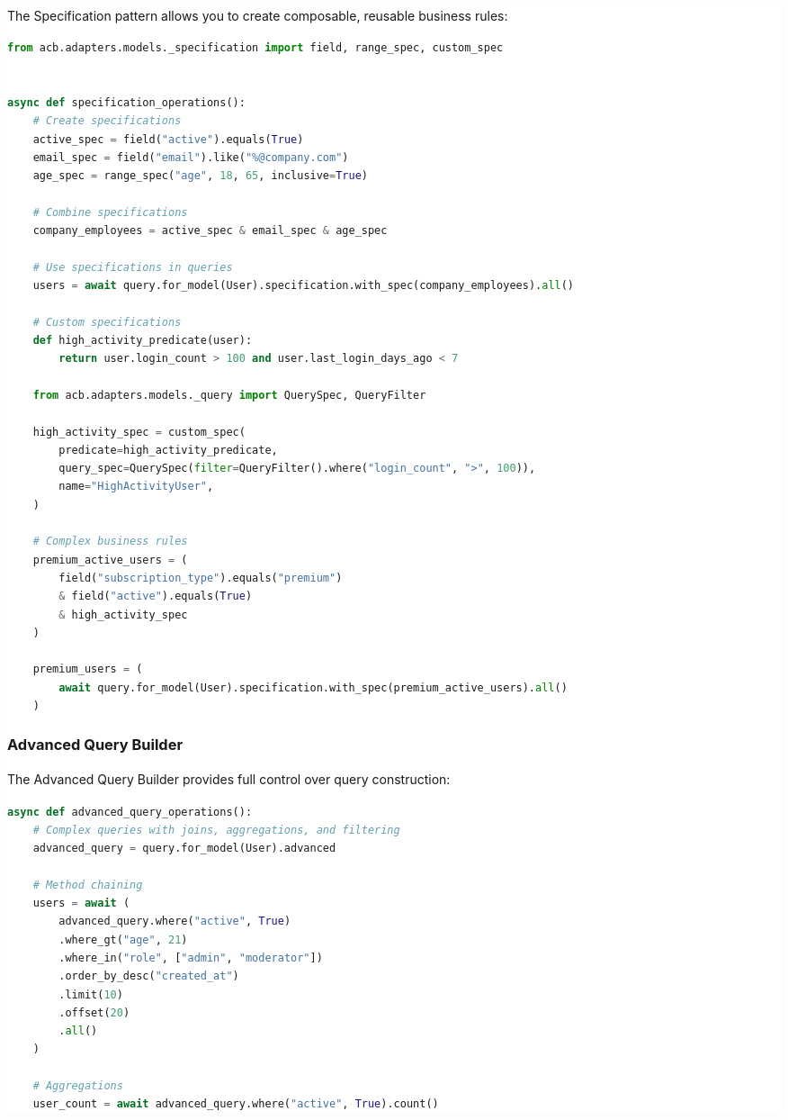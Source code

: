 The Specification pattern allows you to create composable, reusable business rules:

```python
from acb.adapters.models._specification import field, range_spec, custom_spec


async def specification_operations():
    # Create specifications
    active_spec = field("active").equals(True)
    email_spec = field("email").like("%@company.com")
    age_spec = range_spec("age", 18, 65, inclusive=True)

    # Combine specifications
    company_employees = active_spec & email_spec & age_spec

    # Use specifications in queries
    users = await query.for_model(User).specification.with_spec(company_employees).all()

    # Custom specifications
    def high_activity_predicate(user):
        return user.login_count > 100 and user.last_login_days_ago < 7

    from acb.adapters.models._query import QuerySpec, QueryFilter

    high_activity_spec = custom_spec(
        predicate=high_activity_predicate,
        query_spec=QuerySpec(filter=QueryFilter().where("login_count", ">", 100)),
        name="HighActivityUser",
    )

    # Complex business rules
    premium_active_users = (
        field("subscription_type").equals("premium")
        & field("active").equals(True)
        & high_activity_spec
    )

    premium_users = (
        await query.for_model(User).specification.with_spec(premium_active_users).all()
    )
```

### Advanced Query Builder

The Advanced Query Builder provides full control over query construction:

```python
async def advanced_query_operations():
    # Complex queries with joins, aggregations, and filtering
    advanced_query = query.for_model(User).advanced

    # Method chaining
    users = await (
        advanced_query.where("active", True)
        .where_gt("age", 21)
        .where_in("role", ["admin", "moderator"])
        .order_by_desc("created_at")
        .limit(10)
        .offset(20)
        .all()
    )

    # Aggregations
    user_count = await advanced_query.where("active", True).count()

```